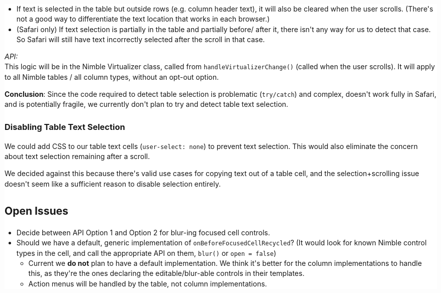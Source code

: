 -   If text is selected in the table but outside rows (e.g. column header text), it will also be cleared when the user scrolls. (There's not a good way to differentiate the text location that works in each browser.)
-   (Safari only) If text selection is partially in the table and partially before/ after it, there isn't any way for us to detect that case. So Safari will still have text incorrectly selected after the scroll in that case.

_API:_  
This logic will be in the Nimble Virtualizer class, called from `handleVirtualizerChange()` (called when the user scrolls). It will apply to all Nimble tables / all column types, without an opt-out option.

**Conclusion**: Since the code required to detect table selection is problematic (`try/catch`) and complex, doesn't work fully in Safari, and is potentially fragile, we currently don't plan to try and detect table text selection.

### Disabling Table Text Selection

We could add CSS to our table text cells (`user-select: none`) to prevent text selection. This would also eliminate the concern about text selection remaining after a scroll.

We decided against this because there's valid use cases for copying text out of a table cell, and the selection+scrolling issue doesn't seem like a sufficient reason to disable selection entirely.

## Open Issues

-   Decide between API Option 1 and Option 2 for blur-ing focused cell controls.
-   Should we have a default, generic implementation of `onBeforeFocusedCellRecycled`? (It would look for known Nimble control types in the cell, and call the appropriate API on them, `blur()` or `open = false`)
    -   Current we **do not** plan to have a default implementation. We think it's better for the column implementations to handle this, as they're the ones declaring the editable/blur-able controls in their templates.
    -   Action menus will be handled by the table, not column implementations.
